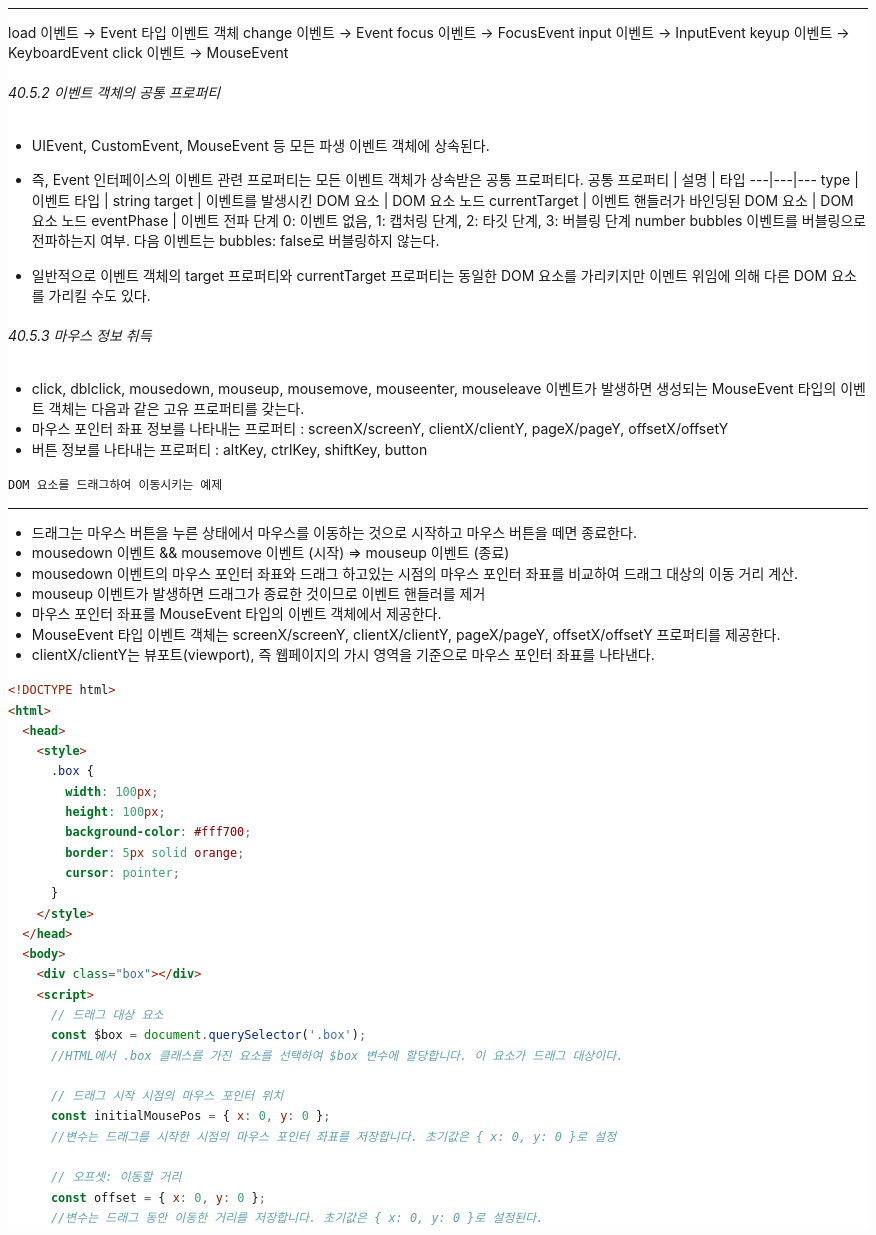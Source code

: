 * * *
load 이벤트 → Event 타입 이벤트 객체
change 이벤트 → Event
focus 이벤트 → FocusEvent
input 이벤트 → InputEvent
keyup 이벤트 → KeyboardEvent
click 이벤트 → MouseEvent

###### 40.5.2 이벤트 객체의 공통 프로퍼티
- UIEvent, CustomEvent, MouseEvent 등 모든 파생 이벤트 객체에 상속된다.
- 즉, Event 인터페이스의 이벤트 관련 프로퍼티는 모든 이벤트 객체가 상속받은 공통 프로퍼티다.
공통 프로퍼티 | 설명 | 타입
---|---|---
type | 이벤트 타입 | string
target | 이벤트를 발생시킨 DOM 요소 | DOM 요소 노드
currentTarget | 이벤트 핸들러가 바인딩된 DOM 요소 | DOM 요소 노드
eventPhase | 이벤트 전파 단계	0: 이벤트 없음, 1: 캡처링 단계, 2: 타깃 단계, 3: 버블링 단계	number
bubbles	이벤트를 버블링으로 전파하는지 여부. 다음 이벤트는 bubbles: false로 버블링하지 않는다.	

- 일반적으로 이벤트 객체의 target 프로퍼티와 currentTarget 프로퍼티는 동일한 DOM 요소를 가리키지만 이멘트 위임에 의해 다른 DOM 요소를 가리킬 수도 있다.

###### 40.5.3 마우스 정보 취득
- click, dblclick, mousedown, mouseup, mousemove, mouseenter, mouseleave 이벤트가 발생하면 생성되는 MouseEvent 타입의 이벤트 객체는 다음과 같은 고유 프로퍼티를 갖는다.
- 마우스 포인터 좌표 정보를 나타내는 프로퍼티 : screenX/screenY, clientX/clientY, pageX/pageY, offsetX/offsetY
- 버튼 정보를 나타내는 프로퍼티 : altKey, ctrlKey, shiftKey, button

`DOM 요소를 드래그하여 이동시키는 예제`
* * *
- 드래그는 마우스 버튼을 누른 상태에서 마우스를 이동하는 것으로 시작하고 마우스 버튼을 떼면 종료한다.
- mousedown 이벤트 && mousemove 이벤트 (시작) ⇒ mouseup 이벤트 (종료)
- mousedown 이벤트의 마우스 포인터 좌표와 드래그 하고있는 시점의 마우스 포인터 좌표를 비교하여 드래그 대상의 이동 거리 계산.
- mouseup 이벤트가 발생하면 드래그가 종료한 것이므로 이벤트 핸들러를 제거
- 마우스 포인터 좌표를 MouseEvent 타입의 이벤트 객체에서 제공한다.
- MouseEvent 타입 이벤트 객체는 screenX/screenY, clientX/clientY, pageX/pageY, offsetX/offsetY 프로퍼티를 제공한다.
- clientX/clientY는 뷰포트(viewport), 즉 웹페이지의 가시 영역을 기준으로 마우스 포인터 좌표를 나타낸다.

``` html
<!DOCTYPE html>
<html>
  <head>
    <style>
      .box {
        width: 100px;
        height: 100px;
        background-color: #fff700;
        border: 5px solid orange;
        cursor: pointer;
      }
    </style>
  </head>
  <body>
    <div class="box"></div>
    <script>
      // 드래그 대상 요소
      const $box = document.querySelector('.box');
	  //HTML에서 .box 클래스를 가진 요소를 선택하여 $box 변수에 할당합니다. 이 요소가 드래그 대상이다.

      // 드래그 시작 시점의 마우스 포인터 위치
      const initialMousePos = { x: 0, y: 0 };
	  //변수는 드래그를 시작한 시점의 마우스 포인터 좌표를 저장합니다. 초기값은 { x: 0, y: 0 }로 설정
	  
      // 오프셋: 이동할 거리
      const offset = { x: 0, y: 0 };
	  //변수는 드래그 동안 이동한 거리를 저장합니다. 초기값은 { x: 0, y: 0 }로 설정된다.

```